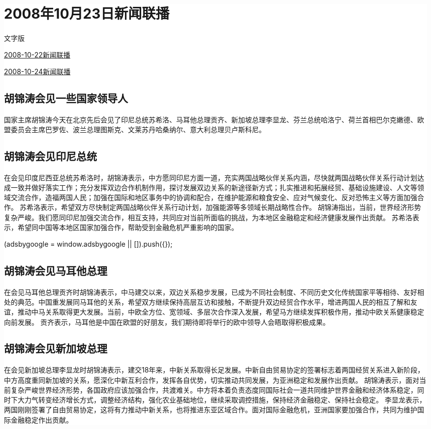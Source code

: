 







# 2008年10月23日新闻联播
 文字版








[2008-10-22新闻联播](/xinwenlianbo/20081022)


[2008-10-24新闻联播](/xinwenlianbo/20081024)





## 胡锦涛会见一些国家领导人


国家主席胡锦涛今天在北京先后会见了印尼总统苏希洛、马耳他总理贡齐、新加坡总理李显龙、芬兰总统哈洛宁、荷兰首相巴尔克嫩德、欧盟委员会主席巴罗佐、波兰总理图斯克、文莱苏丹哈桑纳尔、意大利总理贝卢斯科尼。


## 胡锦涛会见印尼总统


在会见印度尼西亚总统苏希洛时，胡锦涛表示，中方愿同印尼方面一道，充实两国战略伙伴关系内涵，尽快就两国战略伙伴关系行动计划达成一致并做好落实工作；充分发挥双边合作机制作用，探讨发展双边关系的新途径新方式；扎实推进和拓展经贸、基础设施建设、人文等领域交流合作，造福两国人民；加强在国际和地区事务中的协调和配合，在维护能源和粮食安全、应对气候变化、反对恐怖主义等方面加强合作。
苏希洛表示，希望双方尽快制定两国战略伙伴关系行动计划，加强能源等多领域长期战略性合作。
胡锦涛指出，当前，世界经济形势复杂严峻。我们愿同印尼加强交流合作，相互支持，共同应对当前所面临的挑战，为本地区金融稳定和经济健康发展作出贡献。
苏希洛表示，希望同中国等本地区国家加强合作，帮助受到金融危机严重影响的国家。





 (adsbygoogle = window.adsbygoogle || []).push({});

 
## 胡锦涛会见马耳他总理


在会见马耳他总理贡齐时胡锦涛表示，中马建交以来，双边关系稳步发展，已成为不同社会制度、不同历史文化传统国家平等相待、友好相处的典范。中国重发展同马耳他的关系，希望双方继续保持高层互访和接触，不断提升双边经贸合作水平，增进两国人民的相互了解和友谊，推动中马关系取得更大发展。当前，中欧全方位、宽领域、多层次合作深入发展，希望马方继续发挥积极作用，推动中欧关系健康稳定向前发展。
贡齐表示，马耳他是中国在欧盟的好朋友，我们期待即将举行的欧中领导人会晤取得积极成果。


## 胡锦涛会见新加坡总理


在会见新加坡总理李显龙时胡锦涛表示，建交18年来，中新关系取得长足发展。中新自由贸易协定的签署标志着两国经贸关系进入新阶段，中方高度重同新加坡的关系，愿深化中新互利合作，发挥各自优势，切实推动共同发展，为亚洲稳定和发展作出贡献。
胡锦涛表示，面对当前复杂严峻世界经济形势，各国政府应该加强合作，共渡难关。中方将本着负责态度同国际社会一道共同维护世界金融和经济体系稳定，同时下大力气转变经济增长方式，调整经济结构，强化农业基础地位，继续采取调控措施，保持经济金融稳定、保持社会稳定。
李显龙表示，两国刚刚签署了自由贸易协定，这将有力推动中新关系，也将推进东亚区域合作。面对国际金融危机，亚洲国家要加强合作，共同为维护国际金融稳定作出贡献。
